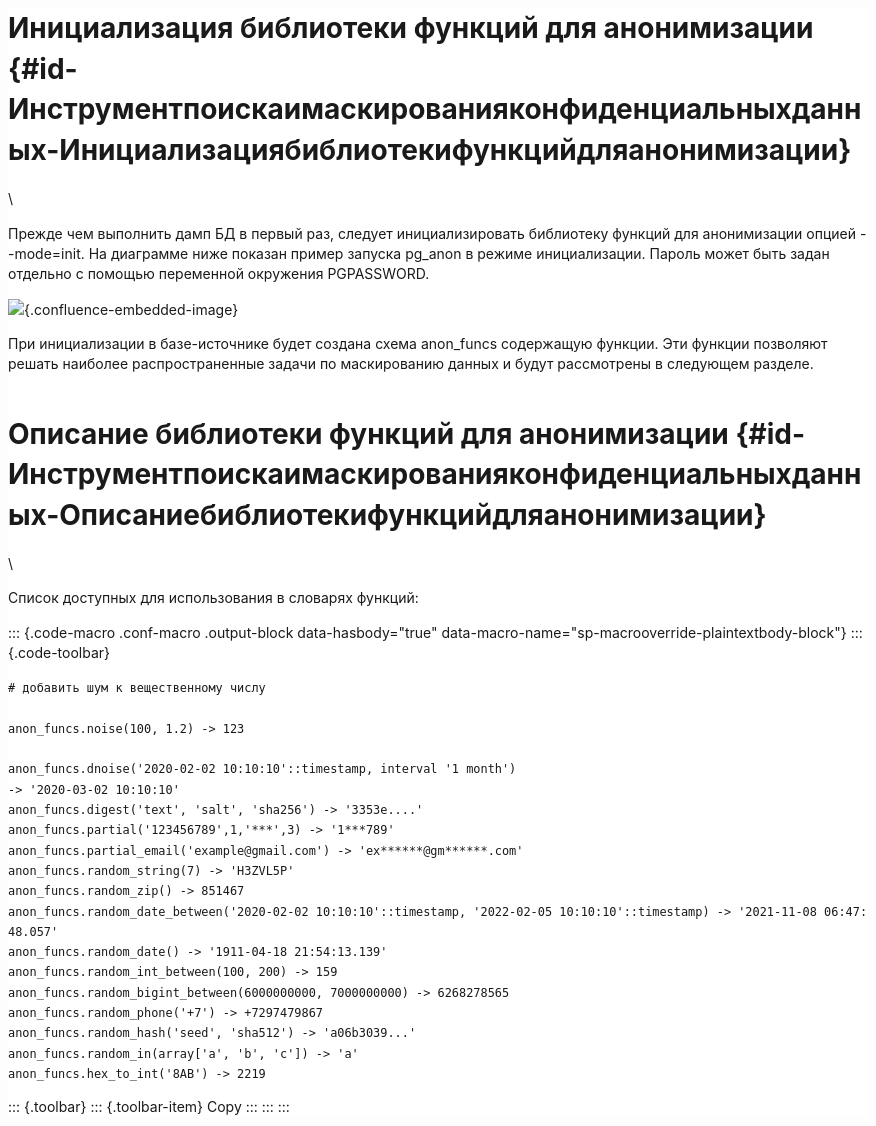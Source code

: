 Инициализация библиотеки функций для анонимизации {#id-Инструментпоискаимаскированияконфиденциальныхданных-Инициализациябиблиотекифункцийдляанонимизации}
=================================================

\

Прежде чем выполнить дамп БД в первый раз, следует инициализировать
библиотеку функций для анонимизации опцией \--mode=init. На диаграмме
ниже показан пример запуска pg\_anon в режиме инициализации. Пароль
может быть задан отдельно с помощью переменной окружения PGPASSWORD.

![](./pg_anon_files/image2022-12-7_22-19-10.png){.confluence-embedded-image}

При инициализации в базе-источнике будет создана схема anon\_funcs
содержащую функции. Эти функции позволяют решать наиболее
распространенные задачи по маскированию данных и будут рассмотрены в
следующем разделе.

Описание библиотеки функций для анонимизации {#id-Инструментпоискаимаскированияконфиденциальныхданных-Описаниебиблиотекифункцийдляанонимизации}
============================================

\

Список доступных для использования в словарях функций:

::: {.code-macro .conf-macro .output-block data-hasbody="true" data-macro-name="sp-macrooverride-plaintextbody-block"}
::: {.code-toolbar}
``` {.language-sql .line-numbers tabindex="0" data-bidi-marker="true"}
# добавить шум к вещественному числу

anon_funcs.noise(100, 1.2) -> 123

anon_funcs.dnoise('2020-02-02 10:10:10'::timestamp, interval '1 month')
-> '2020-03-02 10:10:10'
anon_funcs.digest('text', 'salt', 'sha256') -> '3353e....'
anon_funcs.partial('123456789',1,'***',3) -> '1***789'
anon_funcs.partial_email('example@gmail.com') -> 'ex******@gm******.com'
anon_funcs.random_string(7) -> 'H3ZVL5P'
anon_funcs.random_zip() -> 851467
anon_funcs.random_date_between('2020-02-02 10:10:10'::timestamp, '2022-02-05 10:10:10'::timestamp) -> '2021-11-08 06:47:48.057'
anon_funcs.random_date() -> '1911-04-18 21:54:13.139'
anon_funcs.random_int_between(100, 200) -> 159
anon_funcs.random_bigint_between(6000000000, 7000000000) -> 6268278565
anon_funcs.random_phone('+7') -> +7297479867
anon_funcs.random_hash('seed', 'sha512') -> 'a06b3039...'
anon_funcs.random_in(array['a', 'b', 'c']) -> 'a'
anon_funcs.hex_to_int('8AB') -> 2219
```

::: {.toolbar}
::: {.toolbar-item}
Copy
:::
:::
:::
